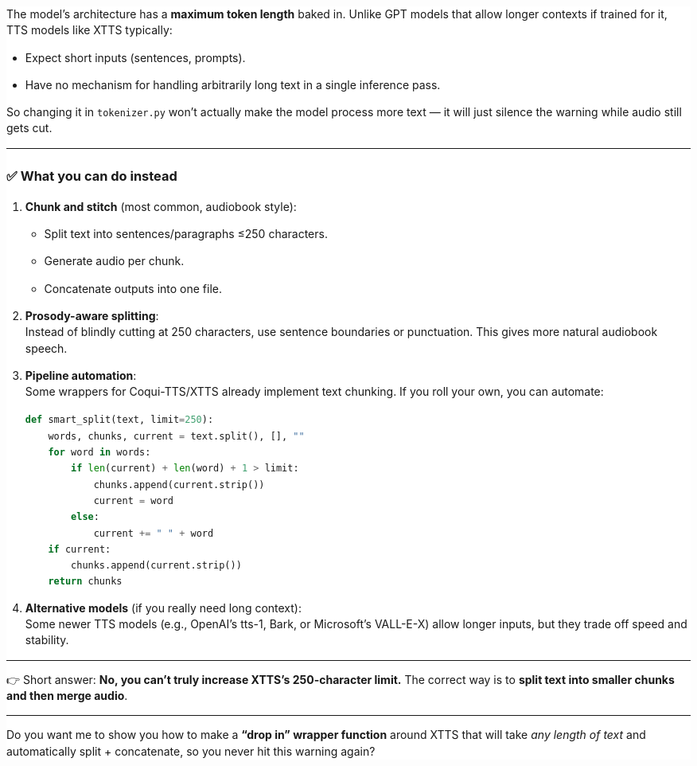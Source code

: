 The model’s architecture has a **maximum token length** baked in. Unlike GPT models that allow longer contexts if trained for it, TTS models like XTTS typically:

- Expect short inputs (sentences, prompts).
    
- Have no mechanism for handling arbitrarily long text in a single inference pass.
    

So changing it in `tokenizer.py` won’t actually make the model process more text — it will just silence the warning while audio still gets cut.

---

### ✅ What you can do instead

1. **Chunk and stitch** (most common, audiobook style):
    
    - Split text into sentences/paragraphs ≤250 characters.
        
    - Generate audio per chunk.
        
    - Concatenate outputs into one file.
        
2. **Prosody-aware splitting**:  
    Instead of blindly cutting at 250 characters, use sentence boundaries or punctuation. This gives more natural audiobook speech.
    
3. **Pipeline automation**:  
    Some wrappers for Coqui-TTS/XTTS already implement text chunking. If you roll your own, you can automate:
    
    ```python
    def smart_split(text, limit=250):
        words, chunks, current = text.split(), [], ""
        for word in words:
            if len(current) + len(word) + 1 > limit:
                chunks.append(current.strip())
                current = word
            else:
                current += " " + word
        if current:
            chunks.append(current.strip())
        return chunks
    ```
    
4. **Alternative models** (if you really need long context):  
    Some newer TTS models (e.g., OpenAI’s tts-1, Bark, or Microsoft’s VALL-E-X) allow longer inputs, but they trade off speed and stability.
    

---

👉 Short answer: **No, you can’t truly increase XTTS’s 250-character limit.** The correct way is to **split text into smaller chunks and then merge audio**.

---

Do you want me to show you how to make a **“drop in” wrapper function** around XTTS that will take _any length of text_ and automatically split + concatenate, so you never hit this warning again?
